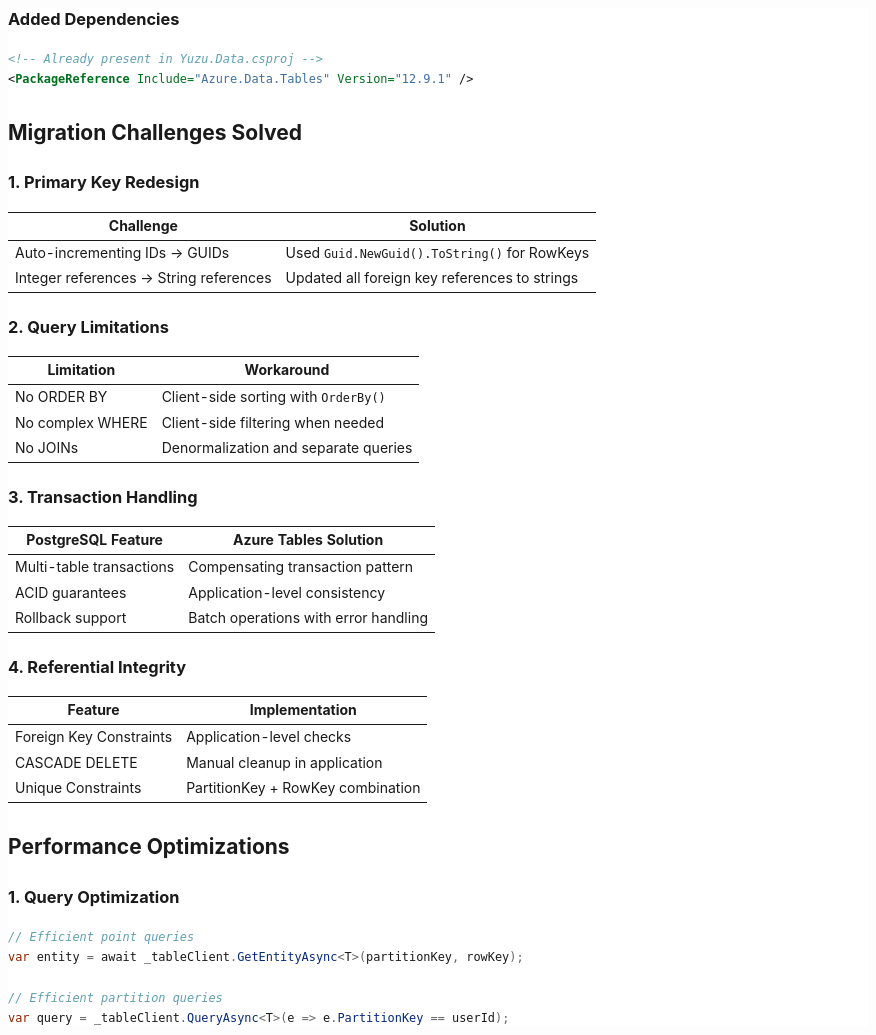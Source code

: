 ### Added Dependencies
```xml
<!-- Already present in Yuzu.Data.csproj -->
<PackageReference Include="Azure.Data.Tables" Version="12.9.1" />
```

## Migration Challenges Solved

### 1. Primary Key Redesign
| Challenge | Solution |
|-----------|----------|
| Auto-incrementing IDs → GUIDs | Used `Guid.NewGuid().ToString()` for RowKeys |
| Integer references → String references | Updated all foreign key references to strings |

### 2. Query Limitations
| Limitation | Workaround |
|------------|------------|
| No ORDER BY | Client-side sorting with `OrderBy()` |
| No complex WHERE | Client-side filtering when needed |
| No JOINs | Denormalization and separate queries |

### 3. Transaction Handling
| PostgreSQL Feature | Azure Tables Solution |
|-------------------|----------------------|
| Multi-table transactions | Compensating transaction pattern |
| ACID guarantees | Application-level consistency |
| Rollback support | Batch operations with error handling |

### 4. Referential Integrity
| Feature | Implementation |
|---------|----------------|
| Foreign Key Constraints | Application-level checks |
| CASCADE DELETE | Manual cleanup in application |
| Unique Constraints | PartitionKey + RowKey combination |

## Performance Optimizations

### 1. Query Optimization
```csharp
// Efficient point queries
var entity = await _tableClient.GetEntityAsync<T>(partitionKey, rowKey);

// Efficient partition queries
var query = _tableClient.QueryAsync<T>(e => e.PartitionKey == userId);
```
